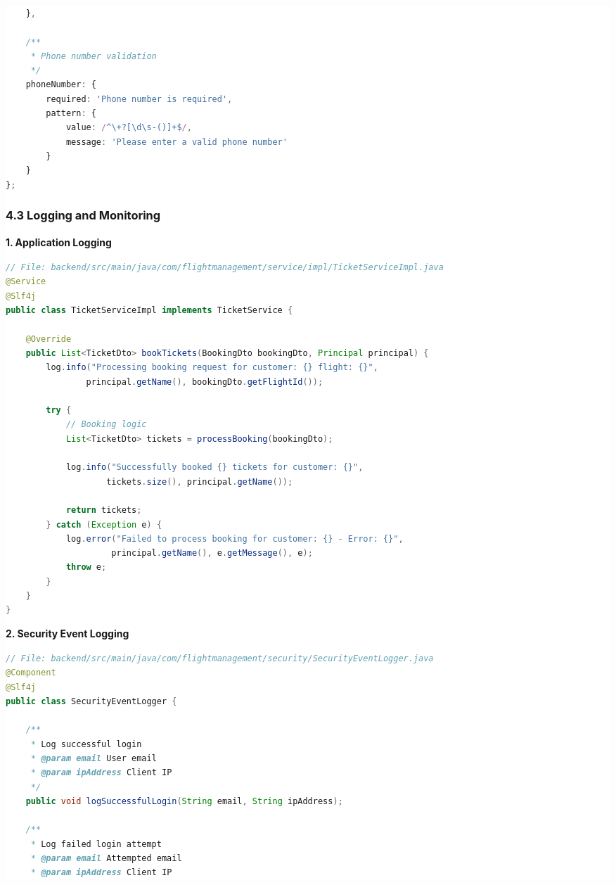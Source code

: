 ```typescript
    },
    
    /**
     * Phone number validation
     */
    phoneNumber: {
        required: 'Phone number is required',
        pattern: {
            value: /^\+?[\d\s-()]+$/,
            message: 'Please enter a valid phone number'
        }
    }
};
```

### 4.3 Logging and Monitoring

**1. Application Logging**
```java
// File: backend/src/main/java/com/flightmanagement/service/impl/TicketServiceImpl.java
@Service
@Slf4j
public class TicketServiceImpl implements TicketService {
    
    @Override
    public List<TicketDto> bookTickets(BookingDto bookingDto, Principal principal) {
        log.info("Processing booking request for customer: {} flight: {}", 
                principal.getName(), bookingDto.getFlightId());
        
        try {
            // Booking logic
            List<TicketDto> tickets = processBooking(bookingDto);
            
            log.info("Successfully booked {} tickets for customer: {}", 
                    tickets.size(), principal.getName());
            
            return tickets;
        } catch (Exception e) {
            log.error("Failed to process booking for customer: {} - Error: {}", 
                     principal.getName(), e.getMessage(), e);
            throw e;
        }
    }
}
```

**2. Security Event Logging**
```java
// File: backend/src/main/java/com/flightmanagement/security/SecurityEventLogger.java
@Component
@Slf4j
public class SecurityEventLogger {
    
    /**
     * Log successful login
     * @param email User email
     * @param ipAddress Client IP
     */
    public void logSuccessfulLogin(String email, String ipAddress);
    
    /**
     * Log failed login attempt
     * @param email Attempted email
     * @param ipAddress Client IP
```